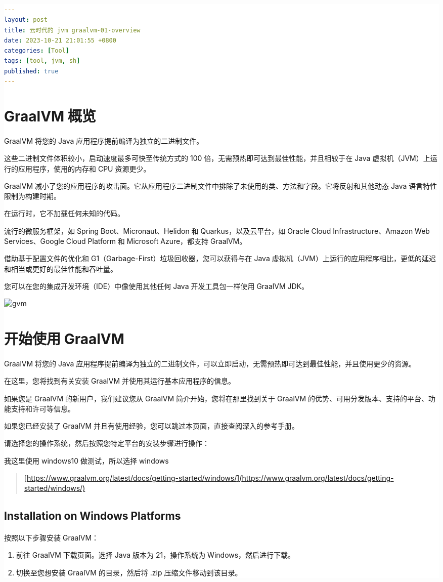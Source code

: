 ```yaml
---
layout: post
title: 云时代的 jvm graalvm-01-overview
date: 2023-10-21 21:01:55 +0800
categories: [Tool]
tags: [tool, jvm, sh]
published: true
---
```



# GraalVM 概览

GraalVM 将您的 Java 应用程序提前编译为独立的二进制文件。

这些二进制文件体积较小，启动速度最多可快至传统方式的 100 倍，无需预热即可达到最佳性能，并且相较于在 Java 虚拟机（JVM）上运行的应用程序，使用的内存和 CPU 资源更少。

GraalVM 减小了您的应用程序的攻击面。它从应用程序二进制文件中排除了未使用的类、方法和字段。它将反射和其他动态 Java 语言特性限制为构建时期。

在运行时，它不加载任何未知的代码。

流行的微服务框架，如 Spring Boot、Micronaut、Helidon 和 Quarkus，以及云平台，如 Oracle Cloud Infrastructure、Amazon Web Services、Google Cloud Platform 和 Microsoft Azure，都支持 GraalVM。

借助基于配置文件的优化和 G1（Garbage-First）垃圾回收器，您可以获得与在 Java 虚拟机（JVM）上运行的应用程序相比，更低的延迟和相当或更好的最佳性能和吞吐量。

您可以在您的集成开发环境（IDE）中像使用其他任何 Java 开发工具包一样使用 GraalVM JDK。

![gvm](http://coding.idealworld.group/img/posts/graalvm-core-features/2021-01-20-08-37-58.png)

# 开始使用 GraalVM

GraalVM 将您的 Java 应用程序提前编译为独立的二进制文件，可以立即启动，无需预热即可达到最佳性能，并且使用更少的资源。

在这里，您将找到有关安装 GraalVM 并使用其运行基本应用程序的信息。

如果您是 GraalVM 的新用户，我们建议您从 GraalVM 简介开始，您将在那里找到关于 GraalVM 的优势、可用分发版本、支持的平台、功能支持和许可等信息。

如果您已经安装了 GraalVM 并且有使用经验，您可以跳过本页面，直接查阅深入的参考手册。

请选择您的操作系统，然后按照您特定平台的安装步骤进行操作：

我这里使用 windows10 做测试，所以选择 windows

> [https://www.graalvm.org/latest/docs/getting-started/windows/](https://www.graalvm.org/latest/docs/getting-started/windows/)

## Installation on Windows Platforms

按照以下步骤安装 GraalVM：

1. 前往 GraalVM 下载页面。选择 Java 版本为 21，操作系统为 Windows，然后进行下载。

2. 切换至您想安装 GraalVM 的目录，然后将 .zip 压缩文件移动到该目录。
